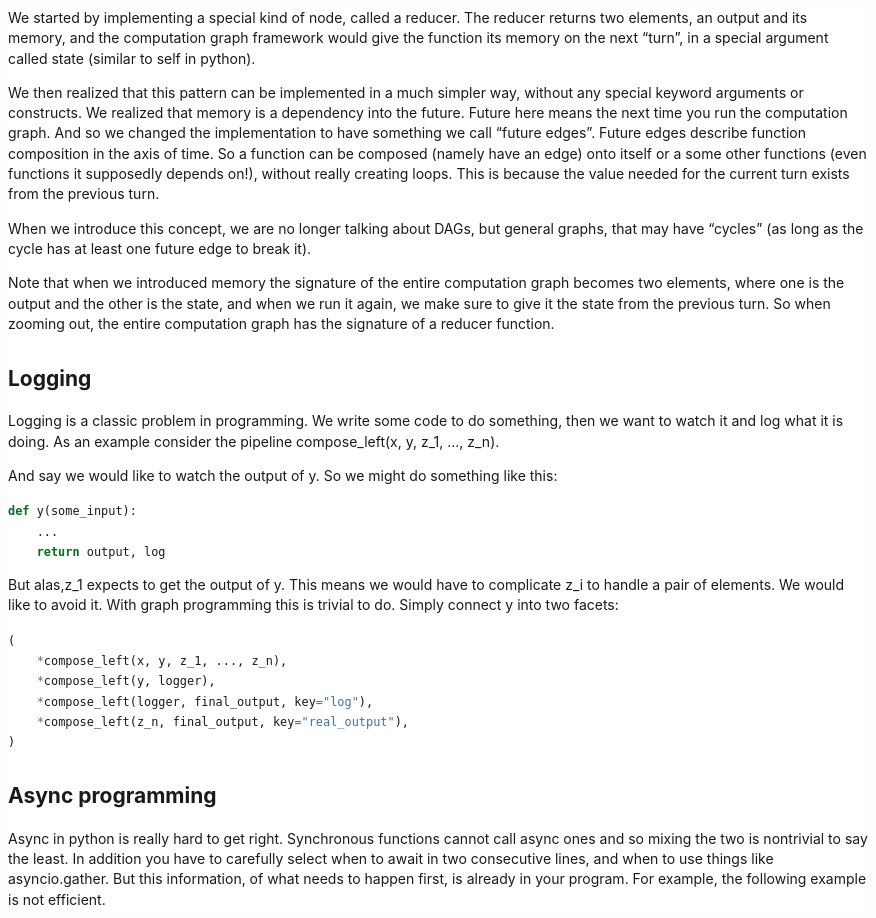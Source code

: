 We started by implementing a special kind of node, called a reducer. The reducer returns two elements, an output and its memory, and the computation graph framework would give the function its memory on the next “turn”, in a special argument called state (similar to self in python).

We then realized that this pattern can be implemented in a much simpler way, without any special keyword arguments or constructs. We realized that memory is a dependency into the future. Future here means the next time you run the computation graph. And so we changed the implementation to have something we call “future edges”. Future edges describe function composition in the axis of time. So a function can be composed (namely have an edge) onto itself or a some other functions (even functions it supposedly depends on!), without really creating loops. This is because the value needed for the current turn exists from the previous turn.

When we introduce this concept, we are no longer talking about DAGs, but general graphs, that may have “cycles” (as long as the cycle has at least one future edge to break it).

Note that when we introduced memory the signature of the entire computation graph becomes two elements, where one is the output and the other is the state, and when we run it again, we make sure to give it the state from the previous turn. So when zooming out, the entire computation graph has the signature of a reducer function.

## Logging

Logging is a classic problem in programming. We write some code to do something, then we want to watch it and log what it is doing. As an example consider the pipeline compose_left(x, y, z_1, ..., z_n).

And say we would like to watch the output of y. So we might do something like this:

```py
def y(some_input):
    ...
    return output, log
```

But alas,z_1 expects to get the output of y. This means we would have to complicate z_i to handle a pair of elements. We would like to avoid it. With graph programming this is trivial to do. Simply connect y into two facets:

```py
(
    *compose_left(x, y, z_1, ..., z_n),
    *compose_left(y, logger),
    *compose_left(logger, final_output, key="log"),
    *compose_left(z_n, final_output, key="real_output"),
)
```

## Async programming

Async in python is really hard to get right. Synchronous functions cannot call async ones and so mixing the two is nontrivial to say the least. In addition you have to carefully select when to await in two consecutive lines, and when to use things like asyncio.gather. But this information, of what needs to happen first, is already in your program. For example, the following example is not efficient.
